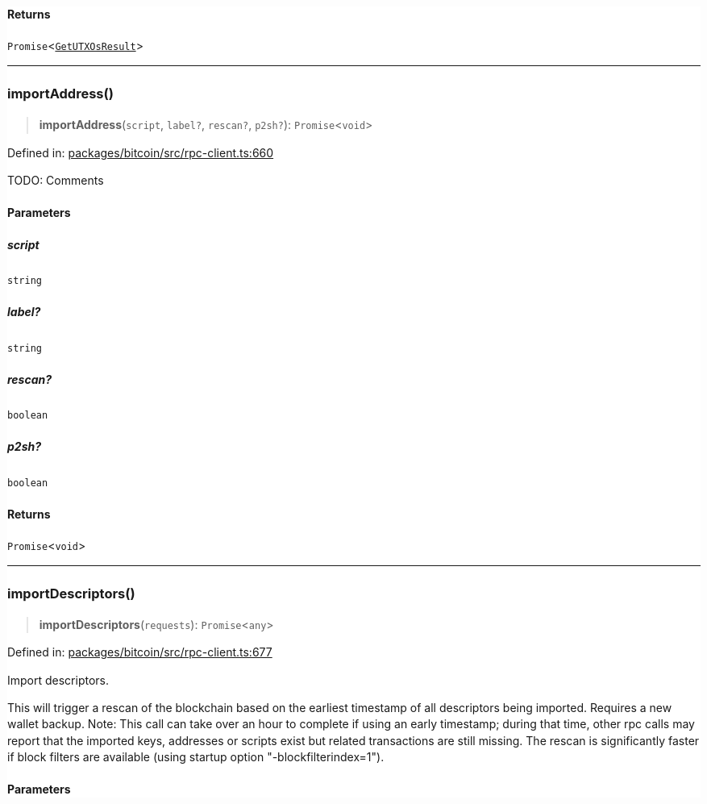 #### Returns

`Promise`&lt;[`GetUTXOsResult`](../type-aliases/GetUTXOsResult.md)&gt;

***

### importAddress()

> **importAddress**(`script`, `label?`, `rescan?`, `p2sh?`): `Promise`&lt;`void`&gt;

Defined in: [packages/bitcoin/src/rpc-client.ts:660](https://github.com/dcdpr/did-btcr2-js/blob/c82bc5c69016e1146a0c52c6e6b21621f5abd6d4/packages/bitcoin/src/rpc-client.ts#L660)

TODO: Comments

#### Parameters

##### script

`string`

##### label?

`string`

##### rescan?

`boolean`

##### p2sh?

`boolean`

#### Returns

`Promise`&lt;`void`&gt;

***

### importDescriptors()

> **importDescriptors**(`requests`): `Promise`&lt;`any`&gt;

Defined in: [packages/bitcoin/src/rpc-client.ts:677](https://github.com/dcdpr/did-btcr2-js/blob/c82bc5c69016e1146a0c52c6e6b21621f5abd6d4/packages/bitcoin/src/rpc-client.ts#L677)

Import descriptors.

This will trigger a rescan of the blockchain based on the earliest timestamp of all descriptors being imported.
Requires a new wallet backup. Note: This call can take over an hour to complete if using an early timestamp;
during that time, other rpc calls may report that the imported keys, addresses or scripts exist but related
transactions are still missing. The rescan is significantly faster if block filters are available
(using startup option "-blockfilterindex=1").

#### Parameters
